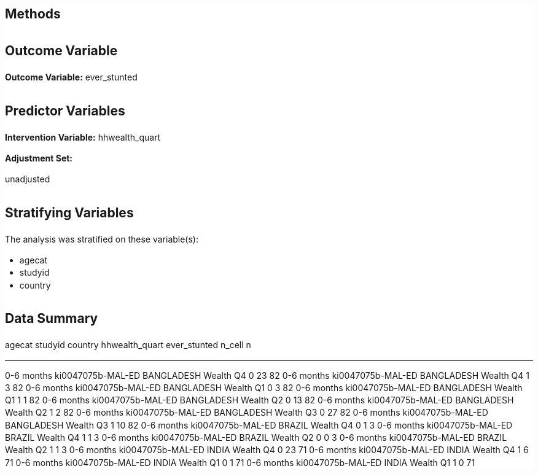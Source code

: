 



## Methods
## Outcome Variable

**Outcome Variable:** ever_stunted

## Predictor Variables

**Intervention Variable:** hhwealth_quart

**Adjustment Set:**

unadjusted

## Stratifying Variables

The analysis was stratified on these variable(s):

* agecat
* studyid
* country

## Data Summary

agecat        studyid                    country                        hhwealth_quart    ever_stunted   n_cell       n
------------  -------------------------  -----------------------------  ---------------  -------------  -------  ------
0-6 months    ki0047075b-MAL-ED          BANGLADESH                     Wealth Q4                    0       23      82
0-6 months    ki0047075b-MAL-ED          BANGLADESH                     Wealth Q4                    1        3      82
0-6 months    ki0047075b-MAL-ED          BANGLADESH                     Wealth Q1                    0        3      82
0-6 months    ki0047075b-MAL-ED          BANGLADESH                     Wealth Q1                    1        1      82
0-6 months    ki0047075b-MAL-ED          BANGLADESH                     Wealth Q2                    0       13      82
0-6 months    ki0047075b-MAL-ED          BANGLADESH                     Wealth Q2                    1        2      82
0-6 months    ki0047075b-MAL-ED          BANGLADESH                     Wealth Q3                    0       27      82
0-6 months    ki0047075b-MAL-ED          BANGLADESH                     Wealth Q3                    1       10      82
0-6 months    ki0047075b-MAL-ED          BRAZIL                         Wealth Q4                    0        1       3
0-6 months    ki0047075b-MAL-ED          BRAZIL                         Wealth Q4                    1        1       3
0-6 months    ki0047075b-MAL-ED          BRAZIL                         Wealth Q2                    0        0       3
0-6 months    ki0047075b-MAL-ED          BRAZIL                         Wealth Q2                    1        1       3
0-6 months    ki0047075b-MAL-ED          INDIA                          Wealth Q4                    0       23      71
0-6 months    ki0047075b-MAL-ED          INDIA                          Wealth Q4                    1        6      71
0-6 months    ki0047075b-MAL-ED          INDIA                          Wealth Q1                    0        1      71
0-6 months    ki0047075b-MAL-ED          INDIA                          Wealth Q1                    1        0      71